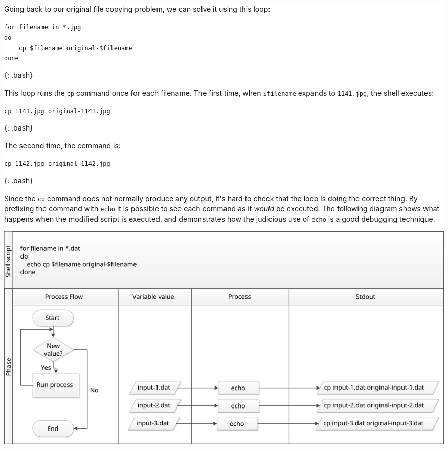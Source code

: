 Going back to our original file copying problem,
we can solve it using this loop:

~~~
for filename in *.jpg
do
    cp $filename original-$filename
done
~~~
{: .bash}

This loop runs the `cp` command once for each filename.
The first time,
when `$filename` expands to `1141.jpg`,
the shell executes:

~~~
cp 1141.jpg original-1141.jpg
~~~
{: .bash}

The second time, the command is:

~~~
cp 1142.jpg original-1142.jpg
~~~
{: .bash}

Since the `cp` command does not normally produce any output, it's hard to check 
that the loop is doing the correct thing. By prefixing the command with `echo` 
it is possible to see each command as it _would_ be executed. The following diagram 
shows what happens when the modified script is executed, and demonstrates how the 
judicious use of `echo` is a good debugging technique.

![For Loop in Action](../fig/shell_script_for_loop_flow_chart.svg)
